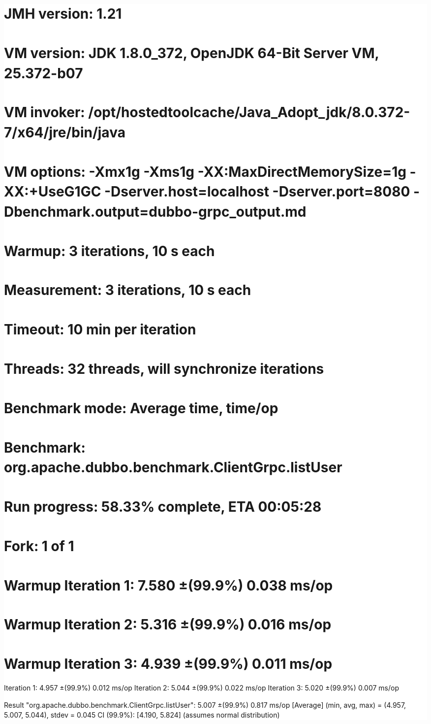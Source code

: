 
# JMH version: 1.21
# VM version: JDK 1.8.0_372, OpenJDK 64-Bit Server VM, 25.372-b07
# VM invoker: /opt/hostedtoolcache/Java_Adopt_jdk/8.0.372-7/x64/jre/bin/java
# VM options: -Xmx1g -Xms1g -XX:MaxDirectMemorySize=1g -XX:+UseG1GC -Dserver.host=localhost -Dserver.port=8080 -Dbenchmark.output=dubbo-grpc_output.md
# Warmup: 3 iterations, 10 s each
# Measurement: 3 iterations, 10 s each
# Timeout: 10 min per iteration
# Threads: 32 threads, will synchronize iterations
# Benchmark mode: Average time, time/op
# Benchmark: org.apache.dubbo.benchmark.ClientGrpc.listUser

# Run progress: 58.33% complete, ETA 00:05:28
# Fork: 1 of 1
# Warmup Iteration   1: 7.580 ±(99.9%) 0.038 ms/op
# Warmup Iteration   2: 5.316 ±(99.9%) 0.016 ms/op
# Warmup Iteration   3: 4.939 ±(99.9%) 0.011 ms/op
Iteration   1: 4.957 ±(99.9%) 0.012 ms/op
Iteration   2: 5.044 ±(99.9%) 0.022 ms/op
Iteration   3: 5.020 ±(99.9%) 0.007 ms/op


Result "org.apache.dubbo.benchmark.ClientGrpc.listUser":
  5.007 ±(99.9%) 0.817 ms/op [Average]
  (min, avg, max) = (4.957, 5.007, 5.044), stdev = 0.045
  CI (99.9%): [4.190, 5.824] (assumes normal distribution)
